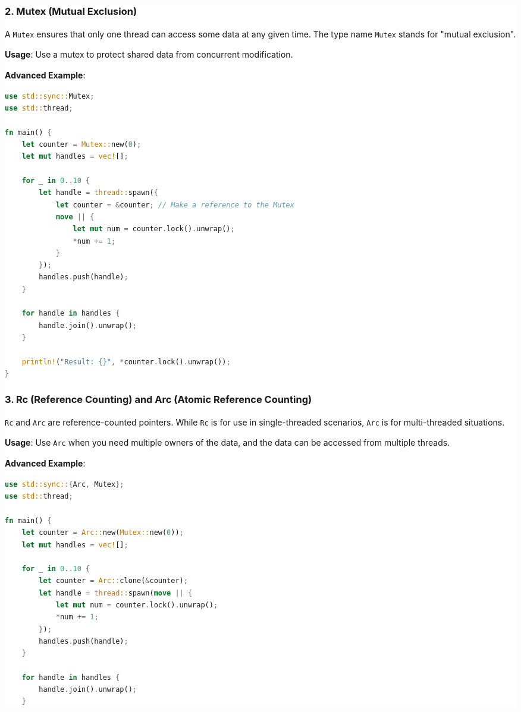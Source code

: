 ### 2. **Mutex (Mutual Exclusion)**

A `Mutex` ensures that only one thread can access some data at any given time. The type name `Mutex` stands for "mutual exclusion".

**Usage**: Use a mutex to protect shared data from concurrent modification.

**Advanced Example**:
```rust
use std::sync::Mutex;
use std::thread;

fn main() {
    let counter = Mutex::new(0);
    let mut handles = vec![];

    for _ in 0..10 {
        let handle = thread::spawn({
            let counter = &counter; // Make a reference to the Mutex
            move || {
                let mut num = counter.lock().unwrap();
                *num += 1;
            }
        });
        handles.push(handle);
    }

    for handle in handles {
        handle.join().unwrap();
    }

    println!("Result: {}", *counter.lock().unwrap());
}
```

### 3. **Rc (Reference Counting) and Arc (Atomic Reference Counting)**

`Rc` and `Arc` are reference-counted pointers. While `Rc` is for use in single-threaded scenarios, `Arc` is for multi-threaded situations.

**Usage**: Use `Arc` when you need multiple owners of the data, and the data can be accessed from multiple threads.

**Advanced Example**:
```rust
use std::sync::{Arc, Mutex};
use std::thread;

fn main() {
    let counter = Arc::new(Mutex::new(0));
    let mut handles = vec![];

    for _ in 0..10 {
        let counter = Arc::clone(&counter);
        let handle = thread::spawn(move || {
            let mut num = counter.lock().unwrap();
            *num += 1;
        });
        handles.push(handle);
    }

    for handle in handles {
        handle.join().unwrap();
    }

```